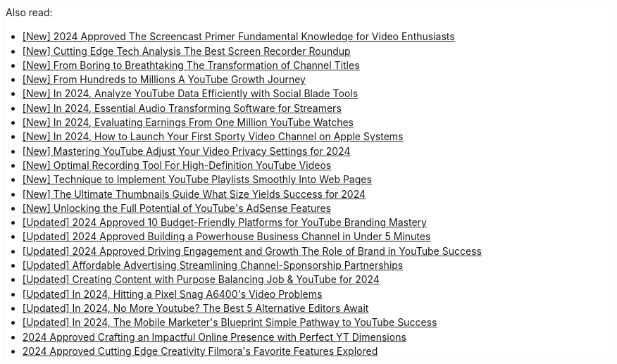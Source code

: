 <span class="atpl-alsoreadstyle">Also read:</span>
<div><ul>
<li><a href="https://screen-video-capture.techidaily.com/new-2024-approved-the-screencast-primer-fundamental-knowledge-for-video-enthusiasts/"><u>[New] 2024 Approved  The Screencast Primer  Fundamental Knowledge for Video Enthusiasts</u></a></li>
<li><a href="https://video-screen-grab.techidaily.com/new-cutting-edge-tech-analysis-the-best-screen-recorder-roundup/"><u>[New] Cutting Edge Tech Analysis  The Best Screen Recorder Roundup</u></a></li>
<li><a href="https://youtube-zero.techidaily.com/rom-boring-to-breathtaking-the-transformation-of-channel-titles/"><u>[New] From Boring to Breathtaking  The Transformation of Channel Titles</u></a></li>
<li><a href="https://youtube-zero.techidaily.com/rom-hundreds-to-millions-a-youtube-growth-journey/"><u>[New] From Hundreds to Millions  A YouTube Growth Journey</u></a></li>
<li><a href="https://youtube-zero.techidaily.com/n-2024-analyze-youtube-data-efficiently-with-social-blade-tools/"><u>[New] In 2024, Analyze YouTube Data Efficiently with Social Blade Tools</u></a></li>
<li><a href="https://youtube-zero.techidaily.com/n-2024-essential-audio-transforming-software-for-streamers/"><u>[New] In 2024, Essential Audio Transforming Software for Streamers</u></a></li>
<li><a href="https://youtube-zero.techidaily.com/n-2024-evaluating-earnings-from-one-million-youtube-watches/"><u>[New] In 2024, Evaluating Earnings From One Million YouTube Watches</u></a></li>
<li><a href="https://youtube-zero.techidaily.com/n-2024-how-to-launch-your-first-sporty-video-channel-on-apple-systems/"><u>[New] In 2024, How to Launch Your First Sporty Video Channel on Apple Systems</u></a></li>
<li><a href="https://youtube-zero.techidaily.com/astering-youtube-adjust-your-video-privacy-settings-for-2024/"><u>[New] Mastering YouTube  Adjust Your Video Privacy Settings for 2024</u></a></li>
<li><a href="https://youtube-zero.techidaily.com/ptimal-recording-tool-for-high-definition-youtube-videos/"><u>[New] Optimal Recording Tool  For High-Definition YouTube Videos</u></a></li>
<li><a href="https://youtube-zero.techidaily.com/echnique-to-implement-youtube-playlists-smoothly-into-web-pages/"><u>[New] Technique to Implement YouTube Playlists Smoothly Into Web Pages</u></a></li>
<li><a href="https://youtube-zero.techidaily.com/he-ultimate-thumbnails-guide-what-size-yields-success-for-2024/"><u>[New] The Ultimate Thumbnails Guide  What Size Yields Success for 2024</u></a></li>
<li><a href="https://youtube-zero.techidaily.com/nlocking-the-full-potential-of-youtubes-adsense-features/"><u>[New] Unlocking the Full Potential of YouTube's AdSense Features</u></a></li>
<li><a href="https://youtube-zero.techidaily.com/ed-2024-approved-10-budget-friendly-platforms-for-youtube-branding-mastery/"><u>[Updated] 2024 Approved  10 Budget-Friendly Platforms for YouTube Branding Mastery</u></a></li>
<li><a href="https://youtube-zero.techidaily.com/ed-2024-approved-building-a-powerhouse-business-channel-in-under-5-minutes/"><u>[Updated] 2024 Approved  Building a Powerhouse Business Channel in Under 5 Minutes</u></a></li>
<li><a href="https://facebook-video-footage.techidaily.com/updated-2024-approved-driving-engagement-and-growth-the-role-of-brand-in-youtube-success/"><u>[Updated] 2024 Approved  Driving Engagement and Growth  The Role of Brand in YouTube Success</u></a></li>
<li><a href="https://youtube-zero.techidaily.com/ed-affordable-advertising-streamlining-channel-sponsorship-partnerships/"><u>[Updated] Affordable Advertising  Streamlining Channel-Sponsorship Partnerships</u></a></li>
<li><a href="https://youtube-zero.techidaily.com/ed-creating-content-with-purpose-balancing-job-and-youtube-for-2024/"><u>[Updated] Creating Content with Purpose  Balancing Job & YouTube for 2024</u></a></li>
<li><a href="https://fox-boxes.techidaily.com/updated-in-2024-hitting-a-pixel-snag-a6400s-video-problems/"><u>[Updated] In 2024, Hitting a Pixel Snag  A6400's Video Problems</u></a></li>
<li><a href="https://youtube-zero.techidaily.com/ed-in-2024-no-more-youtube-the-best-5-alternative-editors-await/"><u>[Updated] In 2024, No More Youtube? The Best 5 Alternative Editors Await</u></a></li>
<li><a href="https://youtube-zero.techidaily.com/ed-in-2024-the-mobile-marketers-blueprint-simple-pathway-to-youtube-success/"><u>[Updated] In 2024, The Mobile Marketer's Blueprint  Simple Pathway to YouTube Success</u></a></li>
<li><a href="https://youtube-zero.techidaily.com/approved-crafting-an-impactful-online-presence-with-perfect-yt-dimensions/"><u>2024 Approved  Crafting an Impactful Online Presence with Perfect YT Dimensions</u></a></li>
<li><a href="https://fox-cloud.techidaily.com/2024-approved-cutting-edge-creativity-filmoras-favorite-features-explored/"><u>2024 Approved  Cutting Edge Creativity  Filmora's Favorite Features Explored</u></a></li>